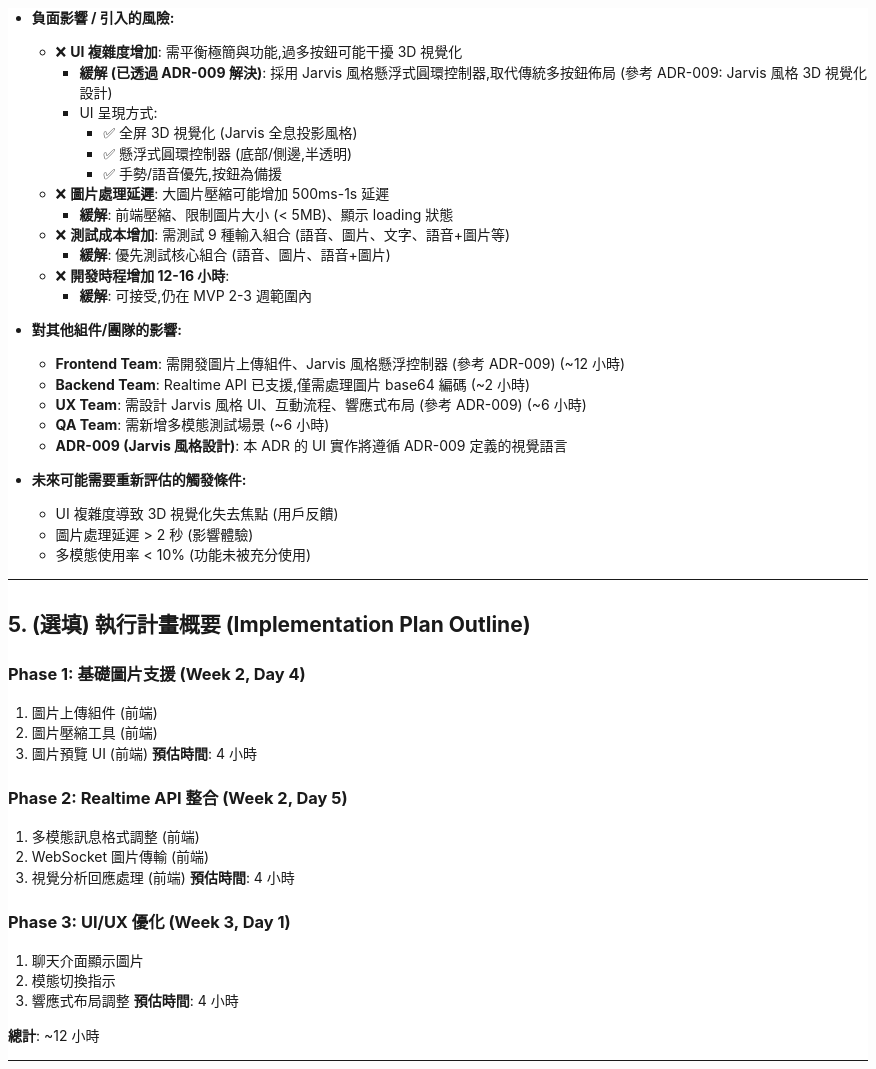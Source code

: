 *   **負面影響 / 引入的風險:**
    *   ❌ **UI 複雜度增加**: 需平衡極簡與功能,過多按鈕可能干擾 3D 視覺化
        *   **緩解 (已透過 ADR-009 解決)**: 採用 Jarvis 風格懸浮式圓環控制器,取代傳統多按鈕佈局 (參考 ADR-009: Jarvis 風格 3D 視覺化設計)
        *   UI 呈現方式:
            *   ✅ 全屏 3D 視覺化 (Jarvis 全息投影風格)
            *   ✅ 懸浮式圓環控制器 (底部/側邊,半透明)
            *   ✅ 手勢/語音優先,按鈕為備援
    *   ❌ **圖片處理延遲**: 大圖片壓縮可能增加 500ms-1s 延遲
        *   **緩解**: 前端壓縮、限制圖片大小 (< 5MB)、顯示 loading 狀態
    *   ❌ **測試成本增加**: 需測試 9 種輸入組合 (語音、圖片、文字、語音+圖片等)
        *   **緩解**: 優先測試核心組合 (語音、圖片、語音+圖片)
    *   ❌ **開發時程增加 12-16 小時**:
        *   **緩解**: 可接受,仍在 MVP 2-3 週範圍內

*   **對其他組件/團隊的影響:**
    *   **Frontend Team**: 需開發圖片上傳組件、Jarvis 風格懸浮控制器 (參考 ADR-009) (~12 小時)
    *   **Backend Team**: Realtime API 已支援,僅需處理圖片 base64 編碼 (~2 小時)
    *   **UX Team**: 需設計 Jarvis 風格 UI、互動流程、響應式布局 (參考 ADR-009) (~6 小時)
    *   **QA Team**: 需新增多模態測試場景 (~6 小時)
    *   **ADR-009 (Jarvis 風格設計)**: 本 ADR 的 UI 實作將遵循 ADR-009 定義的視覺語言

*   **未來可能需要重新評估的觸發條件:**
    *   UI 複雜度導致 3D 視覺化失去焦點 (用戶反饋)
    *   圖片處理延遲 > 2 秒 (影響體驗)
    *   多模態使用率 < 10% (功能未被充分使用)

---

## 5. (選填) 執行計畫概要 (Implementation Plan Outline)

### Phase 1: 基礎圖片支援 (Week 2, Day 4)
1.  圖片上傳組件 (前端)
2.  圖片壓縮工具 (前端)
3.  圖片預覽 UI (前端)
**預估時間**: 4 小時

### Phase 2: Realtime API 整合 (Week 2, Day 5)
1.  多模態訊息格式調整 (前端)
2.  WebSocket 圖片傳輸 (前端)
3.  視覺分析回應處理 (前端)
**預估時間**: 4 小時

### Phase 3: UI/UX 優化 (Week 3, Day 1)
1.  聊天介面顯示圖片
2.  模態切換指示
3.  響應式布局調整
**預估時間**: 4 小時

**總計**: ~12 小時

---
